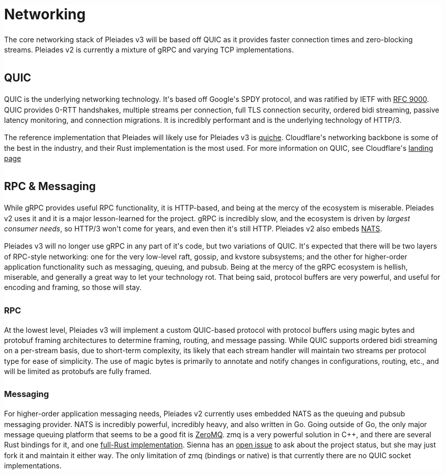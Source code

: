 # Networking

The core networking stack of Pleiades v3 will be based off QUIC as it provides faster connection times and zero-blocking streams. Pleiades v2 is currently a mixture of gRPC and varying TCP implementations.

## QUIC

QUIC is the underlying networking technology. It's based off Google's SPDY protocol, and was ratified by IETF with [RFC 9000](https://www.rfc-editor.org/rfc/rfc9000.html). QUIC provides 0-RTT handshakes, multiple streams per connection, full TLS connection security,  ordered bidi streaming, passive latency monitoring, and connection migrations. It is incredibly performant and is the underlying technology of HTTP/3.

The reference implementation that Pleiades will likely use for Pleiades v3 is [quiche](https://github.com/cloudflare/quiche). Cloudflare's networking backbone is some of the best in the industry, and their Rust implementation is the most used. For more information on QUIC, see Cloudflare's [landing page](https://cloudflare-quic.com/)

## RPC & Messaging

While gRPC provides useful RPC functionality, it is HTTP-based, and being at the mercy of the ecosystem is miserable. Pleiades v2 uses it and it is a major lesson-learned for the project. gRPC is incredibly slow, and the ecosystem is driven by _largest consumer needs_, so HTTP/3 won't come for years, and even then it's still HTTP. Pleiades v2 also embeds [NATS](https://nats.io).

Pleiades v3 will no longer use gRPC in any part of it's code, but two variations of QUIC. It's expected that there will be two layers of RPC-style networking: one for the very low-level raft, gossip, and kvstore subsystems; and the other for higher-order application functionality such as messaging, queuing, and pubsub. Being at the mercy of the gRPC ecosystem is hellish, miserable, and generally a great way to let your technology rot. That being said, protocol buffers are very powerful, and useful for encoding and framing, so those will stay.

### RPC

At the lowest level, Pleiades v3 will implement a custom QUIC-based protocol with protocol buffers using magic bytes and protobuf framing architectures to determine framing, routing, and message passing. While QUIC supports ordered bidi streaming on a per-stream basis, due to short-term complexity, its likely that each stream handler will maintain two streams per protocol type for ease of simplicity. The use of magic bytes is primarily to annotate and notify changes in configurations, routing, etc., and will be limited as protobufs are fully framed.

### Messaging

For higher-order application messaging needs, Pleiades v2 currently uses embedded NATS as the queuing and pubsub messaging provider. NATS is incredibly powerful, incredibly heavy, and also written in Go. Going outside of Go, the only major message queuing platform that seems to be a good fit is [ZeroMQ](https://zeromq.org/). zmq is a very powerful solution in C++, and there are several Rust bindings for it, and one [full-Rust implementation](https://github.com/zeromq/zmq.rs). Sienna has an [open issue](https://github.com/zeromq/zmq.rs/issues/181) to ask about the project status, but she may just fork it and maintain it either way. The only limitation of zmq (bindings or native) is that currently there are no QUIC socket implementations.

